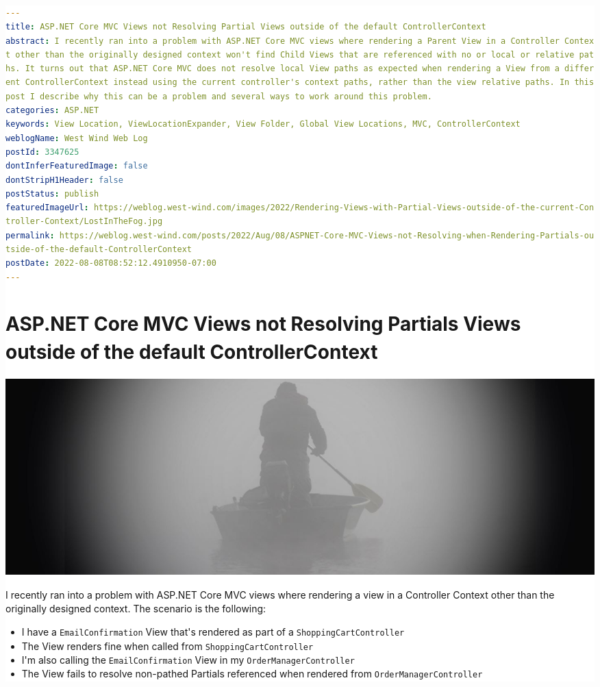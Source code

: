 ```yaml
---
title: ASP.NET Core MVC Views not Resolving Partial Views outside of the default ControllerContext
abstract: I recently ran into a problem with ASP.NET Core MVC views where rendering a Parent View in a Controller Context other than the originally designed context won't find Child Views that are referenced with no or local or relative paths. It turns out that ASP.NET Core MVC does not resolve local View paths as expected when rendering a View from a different ControllerContext instead using the current controller's context paths, rather than the view relative paths. In this post I describe why this can be a problem and several ways to work around this problem.
categories: ASP.NET
keywords: View Location, ViewLocationExpander, View Folder, Global View Locations, MVC, ControllerContext
weblogName: West Wind Web Log
postId: 3347625
dontInferFeaturedImage: false
dontStripH1Header: false
postStatus: publish
featuredImageUrl: https://weblog.west-wind.com/images/2022/Rendering-Views-with-Partial-Views-outside-of-the-current-Controller-Context/LostInTheFog.jpg
permalink: https://weblog.west-wind.com/posts/2022/Aug/08/ASPNET-Core-MVC-Views-not-Resolving-when-Rendering-Partials-outside-of-the-default-ControllerContext
postDate: 2022-08-08T08:52:12.4910950-07:00
---
```

# ASP.NET Core MVC Views not Resolving Partials Views outside of the default ControllerContext

![My Partial View is lost in the Fog](LostInTheFog.jpg)

I recently ran into a problem with ASP.NET Core MVC views where rendering a view in a Controller Context other than the originally designed context. The scenario is the following:

* I have a `EmailConfirmation` View that's rendered as part of a `ShoppingCartController`
* The View renders fine when called from `ShoppingCartController`
* I'm also calling the `EmailConfirmation` View in my `OrderManagerController`
* The View fails to resolve non-pathed Partials referenced when rendered from `OrderManagerController`
